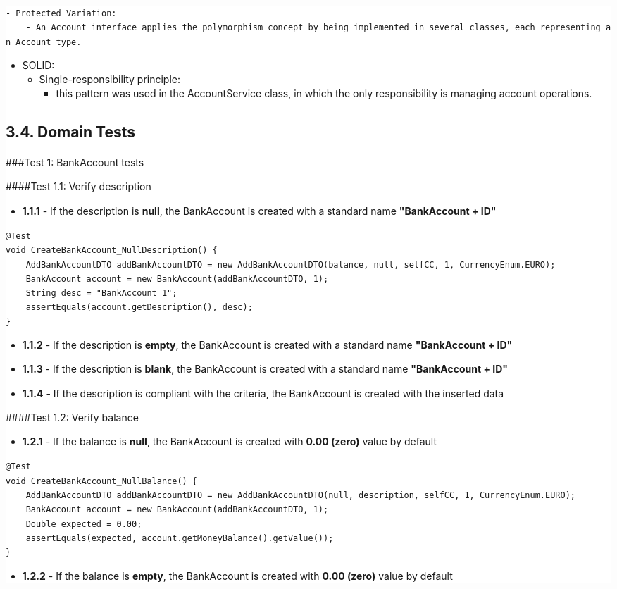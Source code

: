     - Protected Variation:
        - An Account interface applies the polymorphism concept by being implemented in several classes, each representing an Account type.

- SOLID:
    - Single-responsibility principle:
        - this pattern was used in the AccountService class, in which the only responsibility is managing account operations.


## 3.4. Domain Tests 

###Test 1: BankAccount tests

####Test 1.1: Verify description 

- **1.1.1** - If the description is **null**, the BankAccount is created with a standard name **"BankAccount + ID"** 
```
@Test
void CreateBankAccount_NullDescription() {
    AddBankAccountDTO addBankAccountDTO = new AddBankAccountDTO(balance, null, selfCC, 1, CurrencyEnum.EURO);
    BankAccount account = new BankAccount(addBankAccountDTO, 1);
    String desc = "BankAccount 1";
    assertEquals(account.getDescription(), desc);
}
```


- **1.1.2** - If the description is **empty**, the BankAccount is created with a standard name **"BankAccount + ID"**

- **1.1.3** - If the description is **blank**, the BankAccount is created with a standard name **"BankAccount + ID"**

- **1.1.4** - If the description is compliant with the criteria, the BankAccount is created with the inserted data

####Test 1.2: Verify balance

- **1.2.1** - If the balance is **null**, the BankAccount is created with **0.00 (zero)** value by default
```
@Test
void CreateBankAccount_NullBalance() {
    AddBankAccountDTO addBankAccountDTO = new AddBankAccountDTO(null, description, selfCC, 1, CurrencyEnum.EURO);
    BankAccount account = new BankAccount(addBankAccountDTO, 1);
    Double expected = 0.00;
    assertEquals(expected, account.getMoneyBalance().getValue());
}
```

- **1.2.2** - If the balance is **empty**, the BankAccount is created with **0.00 (zero)** value by default
